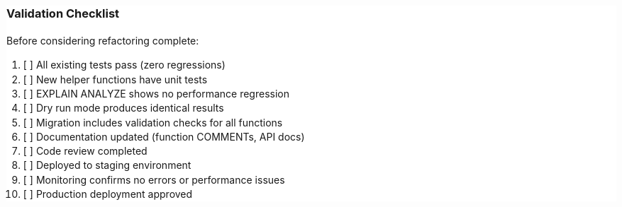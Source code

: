 ### Validation Checklist

Before considering refactoring complete:
1. [ ] All existing tests pass (zero regressions)
2. [ ] New helper functions have unit tests
3. [ ] EXPLAIN ANALYZE shows no performance regression
4. [ ] Dry run mode produces identical results
5. [ ] Migration includes validation checks for all functions
6. [ ] Documentation updated (function COMMENTs, API docs)
7. [ ] Code review completed
8. [ ] Deployed to staging environment
9. [ ] Monitoring confirms no errors or performance issues
10. [ ] Production deployment approved
